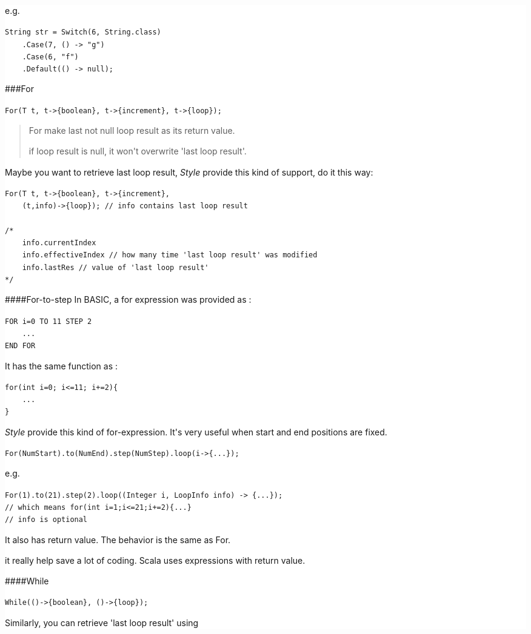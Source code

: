 e.g.
		
	String str = Switch(6, String.class)
		.Case(7, () -> "g")
		.Case(6, "f")
		.Default(() -> null);

###For

	For(T t, t->{boolean}, t->{increment}, t->{loop});
	
>For make last not null loop result as its return value.
>
>if loop result is null, it won't overwrite 'last loop result'.

Maybe you want to retrieve last loop result, *Style* provide this kind of support, do it this way:

	For(T t, t->{boolean}, t->{increment}, 
		(t,info)->{loop}); // info contains last loop result
		
	/* 
		info.currentIndex
		info.effectiveIndex // how many time 'last loop result' was modified
		info.lastRes // value of 'last loop result'
	*/
		

####For-to-step
In BASIC, a for expression was provided as :
	
	FOR i=0 TO 11 STEP 2
		...
	END FOR

It has the same function as :

	for(int i=0; i<=11; i+=2){
		...
	}

*Style* provide this kind of for-expression. It's very useful when start and end positions are fixed.

	For(NumStart).to(NumEnd).step(NumStep).loop(i->{...});
	
e.g.

	For(1).to(21).step(2).loop((Integer i, LoopInfo info) -> {...});
	// which means for(int i=1;i<=21;i+=2){...}
	// info is optional

It also has return value. The behavior is the same as For.
	
it really help save a lot of coding. Scala uses expressions with return value.


####While

	While(()->{boolean}, ()->{loop});
	
Similarly, you can retrieve 'last loop result' using
